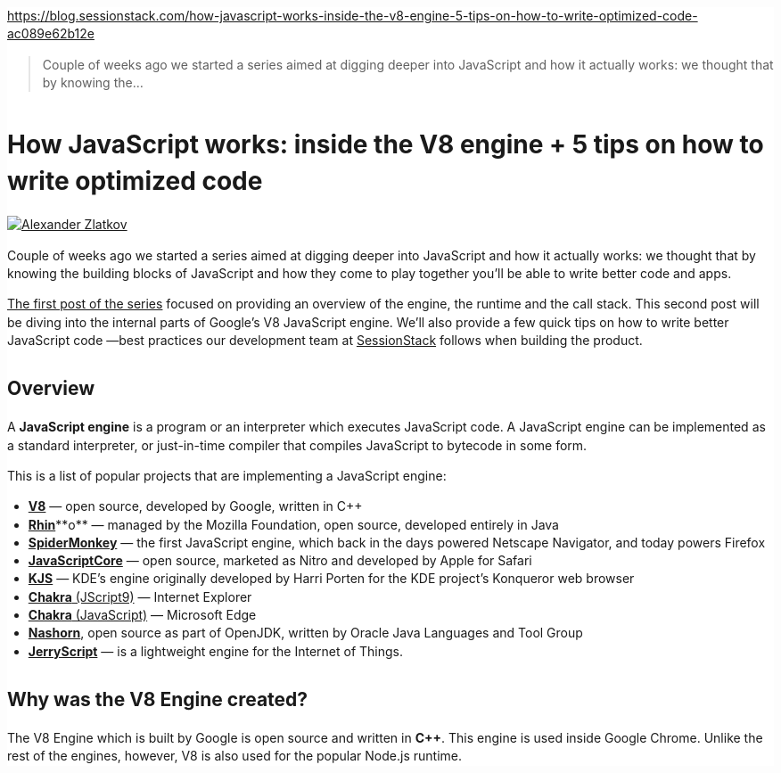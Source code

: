 https://blog.sessionstack.com/how-javascript-works-inside-the-v8-engine-5-tips-on-how-to-write-optimized-code-ac089e62b12e

> Couple of weeks ago we started a series aimed at digging deeper into JavaScript and how it actually works: we thought that by knowing the…

# How JavaScript works: inside the V8 engine + 5 tips on how to write optimized code
[![Alexander Zlatkov](https://miro.medium.com/fit/c/96/96/1*gP3fBruFLY1rTpHY6q06IQ.jpeg)](https://blog.sessionstack.com/@zlatkov?source=post_page-----ac089e62b12e----------------------)

Couple of weeks ago we started a series aimed at digging deeper into JavaScript and how it actually works: we thought that by knowing the building blocks of JavaScript and how they come to play together you’ll be able to write better code and apps.

[The first post of the series](https://blog.sessionstack.com/how-does-javascript-actually-work-part-1-b0bacc073cf) focused on providing an overview of the engine, the runtime and the call stack. This second post will be diving into the internal parts of Google’s V8 JavaScript engine. We’ll also provide a few quick tips on how to write better JavaScript code —best practices our development team at [SessionStack](https://www.sessionstack.com/) follows when building the product.

Overview
--------

A **JavaScript engine** is a program or an interpreter which executes JavaScript code. A JavaScript engine can be implemented as a standard interpreter, or just-in-time compiler that compiles JavaScript to bytecode in some form.

This is a list of popular projects that are implementing a JavaScript engine:

*   [**V8**](https://en.wikipedia.org/wiki/V8_(JavaScript_engine)) — open source, developed by Google, written in C++
*   [**Rhin**](https://en.wikipedia.org/wiki/Rhino_(JavaScript_engine))**o** — managed by the Mozilla Foundation, open source, developed entirely in Java
*   [**SpiderMonkey**](https://en.wikipedia.org/wiki/SpiderMonkey_(JavaScript_engine)) — the first JavaScript engine, which back in the days powered Netscape Navigator, and today powers Firefox
*   [**JavaScriptCore**](https://en.wikipedia.org/wiki/JavaScriptCore) — open source, marketed as Nitro and developed by Apple for Safari
*   [**KJS**](https://en.wikipedia.org/wiki/KJS_(KDE)) — KDE’s engine originally developed by Harri Porten for the KDE project’s Konqueror web browser
*   [**Chakra** (JScript9)](https://en.wikipedia.org/wiki/Chakra_(JScript_engine)) — Internet Explorer
*   [**Chakra** (JavaScript)](https://en.wikipedia.org/wiki/Chakra_(JavaScript_engine)) — Microsoft Edge
*   [**Nashorn**](https://en.wikipedia.org/wiki/Nashorn_(JavaScript_engine)), open source as part of OpenJDK, written by Oracle Java Languages and Tool Group
*   [**JerryScript**](https://en.wikipedia.org/wiki/JerryScript) — is a lightweight engine for the Internet of Things.

Why was the V8 Engine created?
------------------------------

The V8 Engine which is built by Google is open source and written in **C++**. This engine is used inside Google Chrome. Unlike the rest of the engines, however, V8 is also used for the popular Node.js runtime.
